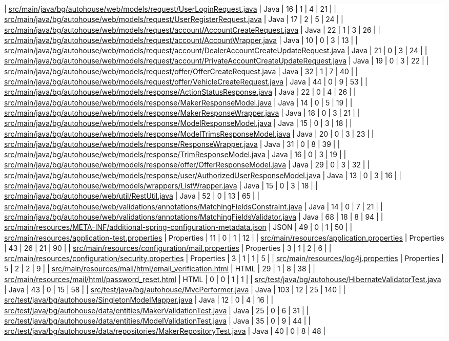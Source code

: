 | [src/main/java/bg/autohouse/web/models/request/UserLoginRequest.java](/src/main/java/bg/autohouse/web/models/request/UserLoginRequest.java) | Java | 16 | 1 | 4 | 21 |
| [src/main/java/bg/autohouse/web/models/request/UserRegisterRequest.java](/src/main/java/bg/autohouse/web/models/request/UserRegisterRequest.java) | Java | 17 | 2 | 5 | 24 |
| [src/main/java/bg/autohouse/web/models/request/account/AccountCreateRequest.java](/src/main/java/bg/autohouse/web/models/request/account/AccountCreateRequest.java) | Java | 22 | 1 | 3 | 26 |
| [src/main/java/bg/autohouse/web/models/request/account/AccountWrapper.java](/src/main/java/bg/autohouse/web/models/request/account/AccountWrapper.java) | Java | 10 | 0 | 3 | 13 |
| [src/main/java/bg/autohouse/web/models/request/account/DealerAccountCreateUpdateRequest.java](/src/main/java/bg/autohouse/web/models/request/account/DealerAccountCreateUpdateRequest.java) | Java | 21 | 0 | 3 | 24 |
| [src/main/java/bg/autohouse/web/models/request/account/PrivateAccountCreateUpdateRequest.java](/src/main/java/bg/autohouse/web/models/request/account/PrivateAccountCreateUpdateRequest.java) | Java | 19 | 0 | 3 | 22 |
| [src/main/java/bg/autohouse/web/models/request/offer/OfferCreateRequest.java](/src/main/java/bg/autohouse/web/models/request/offer/OfferCreateRequest.java) | Java | 32 | 1 | 7 | 40 |
| [src/main/java/bg/autohouse/web/models/request/offer/VehicleCreateRequest.java](/src/main/java/bg/autohouse/web/models/request/offer/VehicleCreateRequest.java) | Java | 44 | 0 | 9 | 53 |
| [src/main/java/bg/autohouse/web/models/response/ActionStatusResponse.java](/src/main/java/bg/autohouse/web/models/response/ActionStatusResponse.java) | Java | 22 | 0 | 4 | 26 |
| [src/main/java/bg/autohouse/web/models/response/MakerResponseModel.java](/src/main/java/bg/autohouse/web/models/response/MakerResponseModel.java) | Java | 14 | 0 | 5 | 19 |
| [src/main/java/bg/autohouse/web/models/response/MakerResponseWrapper.java](/src/main/java/bg/autohouse/web/models/response/MakerResponseWrapper.java) | Java | 18 | 0 | 3 | 21 |
| [src/main/java/bg/autohouse/web/models/response/ModelResponseModel.java](/src/main/java/bg/autohouse/web/models/response/ModelResponseModel.java) | Java | 15 | 0 | 3 | 18 |
| [src/main/java/bg/autohouse/web/models/response/ModelTrimsResponseModel.java](/src/main/java/bg/autohouse/web/models/response/ModelTrimsResponseModel.java) | Java | 20 | 0 | 3 | 23 |
| [src/main/java/bg/autohouse/web/models/response/ResponseWrapper.java](/src/main/java/bg/autohouse/web/models/response/ResponseWrapper.java) | Java | 31 | 0 | 8 | 39 |
| [src/main/java/bg/autohouse/web/models/response/TrimResponseModel.java](/src/main/java/bg/autohouse/web/models/response/TrimResponseModel.java) | Java | 16 | 0 | 3 | 19 |
| [src/main/java/bg/autohouse/web/models/response/offer/OfferResponseModel.java](/src/main/java/bg/autohouse/web/models/response/offer/OfferResponseModel.java) | Java | 29 | 0 | 3 | 32 |
| [src/main/java/bg/autohouse/web/models/response/user/AuthorizedUserResponseModel.java](/src/main/java/bg/autohouse/web/models/response/user/AuthorizedUserResponseModel.java) | Java | 13 | 0 | 3 | 16 |
| [src/main/java/bg/autohouse/web/models/wrappers/ListWrapper.java](/src/main/java/bg/autohouse/web/models/wrappers/ListWrapper.java) | Java | 15 | 0 | 3 | 18 |
| [src/main/java/bg/autohouse/web/util/RestUtil.java](/src/main/java/bg/autohouse/web/util/RestUtil.java) | Java | 52 | 0 | 13 | 65 |
| [src/main/java/bg/autohouse/web/validations/annotations/MatchingFieldsConstraint.java](/src/main/java/bg/autohouse/web/validations/annotations/MatchingFieldsConstraint.java) | Java | 14 | 0 | 7 | 21 |
| [src/main/java/bg/autohouse/web/validations/annotations/MatchingFieldsValidator.java](/src/main/java/bg/autohouse/web/validations/annotations/MatchingFieldsValidator.java) | Java | 68 | 18 | 8 | 94 |
| [src/main/resources/META-INF/additional-spring-configuration-metadata.json](/src/main/resources/META-INF/additional-spring-configuration-metadata.json) | JSON | 49 | 0 | 1 | 50 |
| [src/main/resources/application-test.properties](/src/main/resources/application-test.properties) | Properties | 11 | 0 | 1 | 12 |
| [src/main/resources/application.properties](/src/main/resources/application.properties) | Properties | 43 | 26 | 21 | 90 |
| [src/main/resources/configuration/mail.properties](/src/main/resources/configuration/mail.properties) | Properties | 3 | 1 | 2 | 6 |
| [src/main/resources/configuration/security.properties](/src/main/resources/configuration/security.properties) | Properties | 3 | 1 | 1 | 5 |
| [src/main/resources/log4j.properties](/src/main/resources/log4j.properties) | Properties | 5 | 2 | 2 | 9 |
| [src/main/resources/mail/html/email_verification.html](/src/main/resources/mail/html/email_verification.html) | HTML | 29 | 1 | 8 | 38 |
| [src/main/resources/mail/html/password_reset.html](/src/main/resources/mail/html/password_reset.html) | HTML | 0 | 0 | 1 | 1 |
| [src/test/java/bg/autohouse/HibernateValidatorTest.java](/src/test/java/bg/autohouse/HibernateValidatorTest.java) | Java | 43 | 0 | 15 | 58 |
| [src/test/java/bg/autohouse/MvcPerformer.java](/src/test/java/bg/autohouse/MvcPerformer.java) | Java | 103 | 12 | 25 | 140 |
| [src/test/java/bg/autohouse/SingletonModelMapper.java](/src/test/java/bg/autohouse/SingletonModelMapper.java) | Java | 12 | 0 | 4 | 16 |
| [src/test/java/bg/autohouse/data/entities/MakerValidationTest.java](/src/test/java/bg/autohouse/data/entities/MakerValidationTest.java) | Java | 25 | 0 | 6 | 31 |
| [src/test/java/bg/autohouse/data/entities/ModelValidationTest.java](/src/test/java/bg/autohouse/data/entities/ModelValidationTest.java) | Java | 35 | 0 | 9 | 44 |
| [src/test/java/bg/autohouse/data/repositories/MakerRepositoryTest.java](/src/test/java/bg/autohouse/data/repositories/MakerRepositoryTest.java) | Java | 40 | 0 | 8 | 48 |